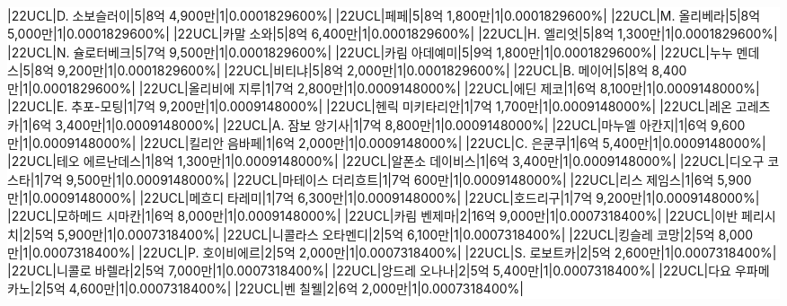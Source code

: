|22UCL|D. 소보슬러이|5|8억 4,900만|1|0.0001829600%|
|22UCL|페페|5|8억 1,800만|1|0.0001829600%|
|22UCL|M. 올리베라|5|8억 5,000만|1|0.0001829600%|
|22UCL|카말 소와|5|8억 6,400만|1|0.0001829600%|
|22UCL|H. 엘리엇|5|8억 1,300만|1|0.0001829600%|
|22UCL|N. 슐로터베크|5|7억 9,500만|1|0.0001829600%|
|22UCL|카림 아데예미|5|9억 1,800만|1|0.0001829600%|
|22UCL|누누 멘데스|5|8억 9,200만|1|0.0001829600%|
|22UCL|비티냐|5|8억 2,000만|1|0.0001829600%|
|22UCL|B. 메이어|5|8억 8,400만|1|0.0001829600%|
|22UCL|올리비에 지루|1|7억 2,800만|1|0.0009148000%|
|22UCL|에딘 제코|1|6억 8,100만|1|0.0009148000%|
|22UCL|E. 추포-모팅|1|7억 9,200만|1|0.0009148000%|
|22UCL|헨릭 미키타리안|1|7억 1,700만|1|0.0009148000%|
|22UCL|레온 고레츠카|1|6억 3,400만|1|0.0009148000%|
|22UCL|A. 잠보 앙기사|1|7억 8,800만|1|0.0009148000%|
|22UCL|마누엘 아칸지|1|6억 9,600만|1|0.0009148000%|
|22UCL|킬리안 음바페|1|6억 2,000만|1|0.0009148000%|
|22UCL|C. 은쿤쿠|1|6억 5,400만|1|0.0009148000%|
|22UCL|테오 에르난데스|1|8억 1,300만|1|0.0009148000%|
|22UCL|알폰소 데이비스|1|6억 3,400만|1|0.0009148000%|
|22UCL|디오구 코스타|1|7억 9,500만|1|0.0009148000%|
|22UCL|마테이스 더리흐트|1|7억 600만|1|0.0009148000%|
|22UCL|리스 제임스|1|6억 5,900만|1|0.0009148000%|
|22UCL|메흐디 타레미|1|7억 6,300만|1|0.0009148000%|
|22UCL|호드리구|1|7억 9,200만|1|0.0009148000%|
|22UCL|모하메드 시마칸|1|6억 8,000만|1|0.0009148000%|
|22UCL|카림 벤제마|2|16억 9,000만|1|0.0007318400%|
|22UCL|이반 페리시치|2|5억 5,900만|1|0.0007318400%|
|22UCL|니콜라스 오타멘디|2|5억 6,100만|1|0.0007318400%|
|22UCL|킹슬레 코망|2|5억 8,000만|1|0.0007318400%|
|22UCL|P. 호이비에르|2|5억 2,000만|1|0.0007318400%|
|22UCL|S. 로보트카|2|5억 2,600만|1|0.0007318400%|
|22UCL|니콜로 바렐라|2|5억 7,000만|1|0.0007318400%|
|22UCL|앙드레 오나나|2|5억 5,400만|1|0.0007318400%|
|22UCL|다요 우파메카노|2|5억 4,600만|1|0.0007318400%|
|22UCL|벤 칠웰|2|6억 2,000만|1|0.0007318400%|